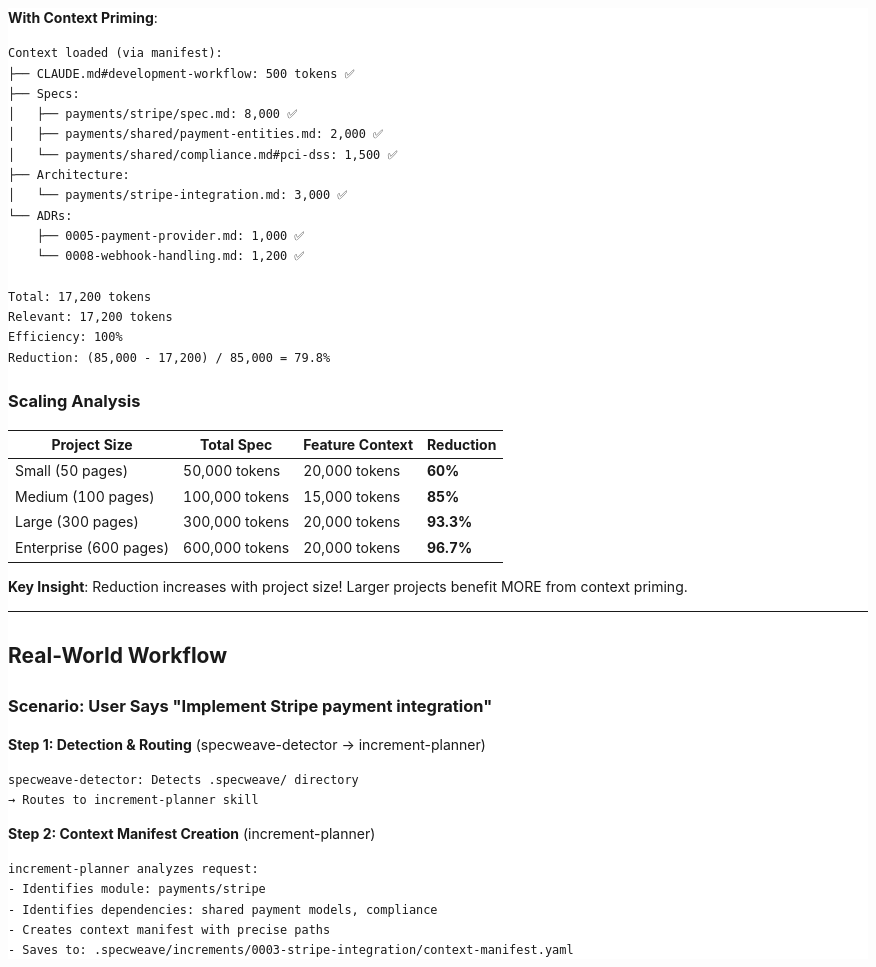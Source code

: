 **With Context Priming**:
```
Context loaded (via manifest):
├── CLAUDE.md#development-workflow: 500 tokens ✅
├── Specs:
│   ├── payments/stripe/spec.md: 8,000 ✅
│   ├── payments/shared/payment-entities.md: 2,000 ✅
│   └── payments/shared/compliance.md#pci-dss: 1,500 ✅
├── Architecture:
│   └── payments/stripe-integration.md: 3,000 ✅
└── ADRs:
    ├── 0005-payment-provider.md: 1,000 ✅
    └── 0008-webhook-handling.md: 1,200 ✅

Total: 17,200 tokens
Relevant: 17,200 tokens
Efficiency: 100%
Reduction: (85,000 - 17,200) / 85,000 = 79.8%
```

### Scaling Analysis

| Project Size | Total Spec | Feature Context | Reduction |
|--------------|------------|-----------------|-----------|
| Small (50 pages) | 50,000 tokens | 20,000 tokens | **60%** |
| Medium (100 pages) | 100,000 tokens | 15,000 tokens | **85%** |
| Large (300 pages) | 300,000 tokens | 20,000 tokens | **93.3%** |
| Enterprise (600 pages) | 600,000 tokens | 20,000 tokens | **96.7%** |

**Key Insight**: Reduction increases with project size! Larger projects benefit MORE from context priming.

---

## Real-World Workflow

### Scenario: User Says "Implement Stripe payment integration"

**Step 1: Detection & Routing** (specweave-detector → increment-planner)
```
specweave-detector: Detects .specweave/ directory
→ Routes to increment-planner skill
```

**Step 2: Context Manifest Creation** (increment-planner)
```
increment-planner analyzes request:
- Identifies module: payments/stripe
- Identifies dependencies: shared payment models, compliance
- Creates context manifest with precise paths
- Saves to: .specweave/increments/0003-stripe-integration/context-manifest.yaml
```
